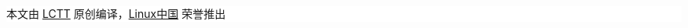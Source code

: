 本文由 [LCTT](https://github.com/LCTT/TranslateProject) 原创编译，[Linux中国](https://linux.cn/) 荣誉推出

[a]: https://opensource.com/users/dboth
[b]: https://github.com/lujun9972
[1]: https://opensource.com/sites/default/files/styles/image-full-size/public/lead-images/todo_checklist_team_metrics_report.png?itok=oB5uQbzf (Team checklist and to dos)
[2]: https://opensource.com/article/19/12/introduction-automation-bash-scripts
[3]: https://opensource.com/article/19/12/creating-bash-script-template
[4]: https://opensource.com/article/19/12/give-your-bash-program-some-help
[5]: https://opensource.com/article/19/10/programming-bash-syntax-tools
[6]: mailto:LinuxGeek46@both.org
[7]: https://opensource.com/article/19/10/programming-bash-logical-operators-shell-expansions
[8]: https://opensource.com/article/19/10/programming-bash-loops
[9]: http://www.both.org/?page_id=1183


[#]: collector: (lujun9972)
[#]: translator: ( )
[#]: reviewer: ( )
[#]: publisher: ( )
[#]: url: ( )
[#]: subject: (Testing your Bash script)
[#]: via: (https://opensource.com/article/19/12/testing-bash-script)
[#]: author: (David Both https://opensource.com/users/dboth)